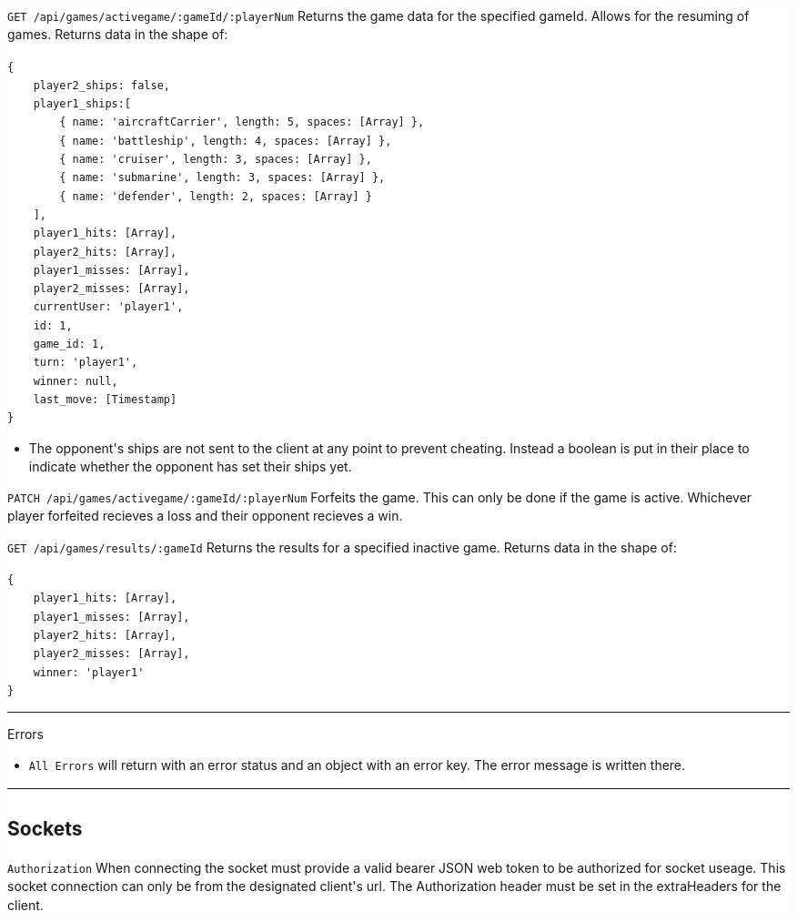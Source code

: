 `GET /api/games/activegame/:gameId/:playerNum` Returns the game data for the specified gameId. Allows for the resuming of games. Returns data in the shape of: 

    { 
        player2_ships: false,
        player1_ships:[ 
            { name: 'aircraftCarrier', length: 5, spaces: [Array] },
            { name: 'battleship', length: 4, spaces: [Array] },
            { name: 'cruiser', length: 3, spaces: [Array] },
            { name: 'submarine', length: 3, spaces: [Array] },
            { name: 'defender', length: 2, spaces: [Array] } 
        ],
        player1_hits: [Array],
        player2_hits: [Array],
        player1_misses: [Array],
        player2_misses: [Array],
        currentUser: 'player1',
        id: 1,
        game_id: 1,
        turn: 'player1',
        winner: null,
        last_move: [Timestamp] 
    }

- The opponent's ships are not sent to the client at any point to prevent cheating. Instead a boolean is put in their place to indicate whether the opponent has set their ships yet. 

`PATCH /api/games/activegame/:gameId/:playerNum` Forfeits the game. This can only be done if the game is active. Whichever player forfeited recieves a loss and their opponent recieves a win. 

`GET /api/games/results/:gameId` Returns the results for a specified inactive game. Returns data in the shape of: 

    { 
        player1_hits: [Array],
        player1_misses: [Array],
        player2_hits: [Array],
        player2_misses: [Array],
        winner: 'player1'
    } 

_________

Errors


- `All Errors` will return with an error status and an object with an error key. The error message is written there. 

_________

## Sockets

`Authorization` When connecting the socket must provide a valid bearer JSON web token to be authorized for socket useage. This socket connection can only be from the designated client's url. The Authorization header must be set in the extraHeaders for the client. 
